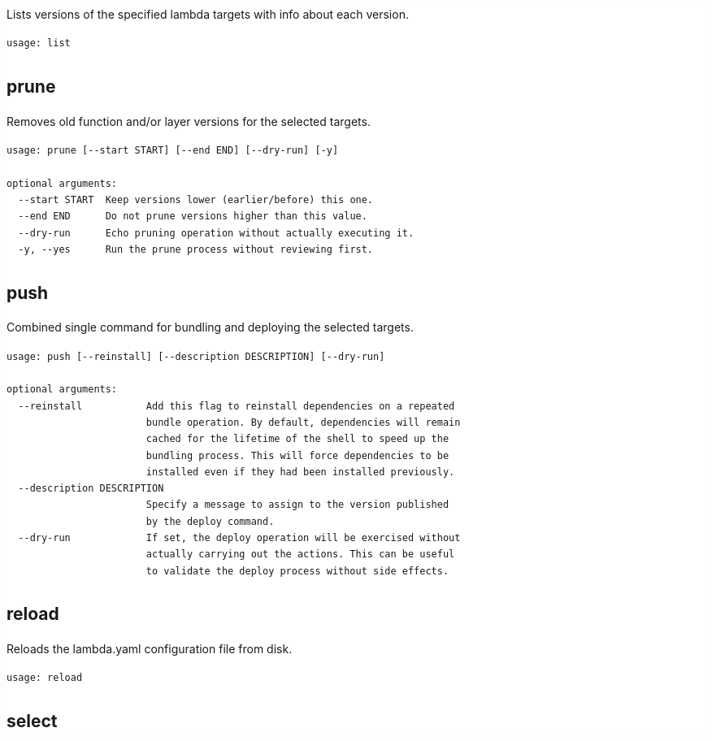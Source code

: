 Lists versions of the specified lambda targets with info about each version.

```
usage: list

```

## prune

Removes old function and/or layer versions for the selected targets.

```
usage: prune [--start START] [--end END] [--dry-run] [-y]

optional arguments:
  --start START  Keep versions lower (earlier/before) this one.
  --end END      Do not prune versions higher than this value.
  --dry-run      Echo pruning operation without actually executing it.
  -y, --yes      Run the prune process without reviewing first.

```

## push

Combined single command for bundling and deploying the selected targets.

```
usage: push [--reinstall] [--description DESCRIPTION] [--dry-run]

optional arguments:
  --reinstall           Add this flag to reinstall dependencies on a repeated
                        bundle operation. By default, dependencies will remain
                        cached for the lifetime of the shell to speed up the
                        bundling process. This will force dependencies to be
                        installed even if they had been installed previously.
  --description DESCRIPTION
                        Specify a message to assign to the version published
                        by the deploy command.
  --dry-run             If set, the deploy operation will be exercised without
                        actually carrying out the actions. This can be useful
                        to validate the deploy process without side effects.

```

## reload

Reloads the lambda.yaml configuration file from disk.

```
usage: reload

```

## select
